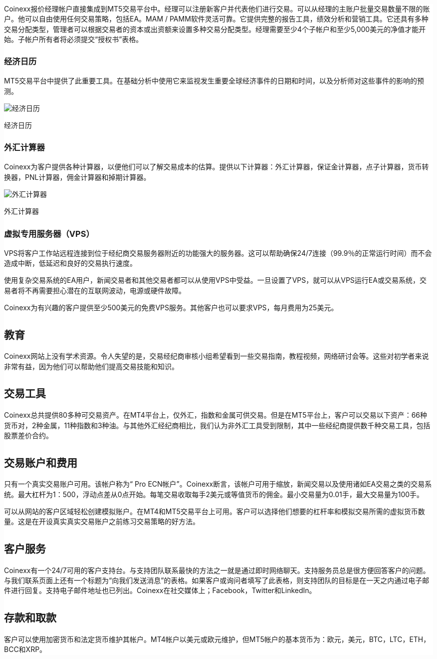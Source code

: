 Coinexx报价经理帐户直接集成到MT5交易平台中。经理可以注册新客户并代表他们进行交易。可以从经理的主账户批量交易数量不限的账户。他可以自由使用任何交易策略，包括EA。MAM / PAMM软件灵活可靠。它提供完整的报告工具，绩效分析和营销工具。它还具有多种交易分配类型，管理者可以根据交易者的资本或出资额来设置多种交易分配类型。经理需要至少4个子帐户和至少5,000美元的净值才能开始。子帐户所有者将必须提交“授权书”表格。

### 经济日历

MT5交易平台中提供了此重要工具。在基础分析中使用它来监视发生重要全球经济事件的日期和时间，以及分析师对这些事件的影响的预测。

![经济日历](https://cdn.fendou.la/funstoutiao/2020/11/Coinexx-Review-Economic-Calendar.png "经济日历")

经济日历

### 外汇计算器

Coinexx为客户提供各种计算器，以便他们可以了解交易成本的估算。提供以下计算器：外汇计算器，保证金计算器，点子计算器，货币转换器，PNL计算器，佣金计算器和掉期计算器。

![外汇计算器](https://cdn.fendou.la/funstoutiao/2020/11/Coinexx-Review-Forex-Calculator.png "外汇计算器")

外汇计算器

### 虚拟专用服务器（VPS）

VPS将客户工作站远程连接到位于经纪商交易服务器附近的功能强大的服务器。这可以帮助确保24/7连接（99.9％的正常运行时间）而不会造成中断，低延迟和良好的交易执行速度。

使用复杂交易系统的EA用户，新闻交易者和其他交易者都可以从使用VPS中受益。一旦设置了VPS，就可以从VPS运行EA或交易系统，交易者将不再需要担心潜在的互联网波动，电源或硬件故障。

Coinexx为有兴趣的客户提供至少500美元的免费VPS服务。其他客户也可以要求VPS，每月费用为25美元。

## 教育

Coinexx网站上没有学术资源。令人失望的是，交易经纪商审核小组希望看到一些交易指南，教程视频，网络研讨会等。这些对初学者来说非常有益，因为他们可以帮助他们提高交易技能和知识。

## 交易工具

Coinexx总共提供80多种可交易资产。在MT4平台上，仅外汇，指数和金属可供交易。但是在MT5平台上，客户可以交易以下资产：66种货币对，2种金属，11种指数和3种油。与其他外汇经纪商相比，我们认为非外汇工具受到限制，其中一些经纪商提供数千种交易工具，包括股票差价合约。

## 交易账户和费用

只有一个真实交易账户可用。该帐户称为“ Pro ECN帐户”。Coinexx断言，该帐户可用于缩放，新闻交易以及使用诸如EA交易之类的交易系统。最大杠杆为1：500，浮动点差从0点开始。每笔交易收取每手2美元或等值货币的佣金。最小交易量为0.01手，最大交易量为100手。

可以从网站的客户区域轻松创建模拟账户。在MT4和MT5交易平台上可用。客户可以选择他们想要的杠杆率和模拟交易所需的虚拟货币数量。这是在开设真实真实交易账户之前练习交易策略的好方法。

## 客户服务

Coinexx有一个24/7可用的客户支持台。与支持团队联系最快的方法之一就是通过即时网络聊天。支持服务员总是很方便回答客户的问题。与我们联系页面上还有一个标题为“向我们发送消息”的表格。如果客户或询问者填写了此表格，则支持团队的目标是在一天之内通过电子邮件进行回复。支持电子邮件地址也已列出。Coinexx在社交媒体上；Facebook，Twitter和LinkedIn。

## 存款和取款

客户可以使用加密货币和法定货币维护其帐户。MT4帐户以美元或欧元维护，但MT5帐户的基本货币为：欧元，美元，BTC，LTC，ETH，BCC和XRP。

